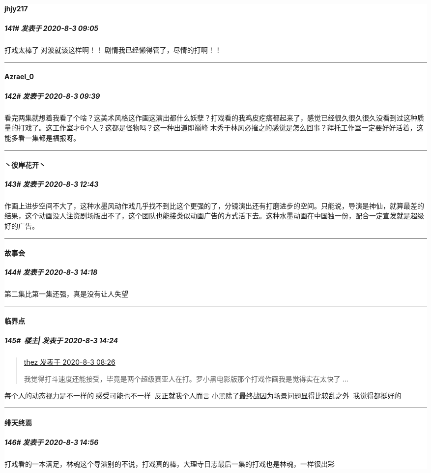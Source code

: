 ####  jhjy217  
##### 141#       发表于 2020-8-3 09:05


打戏太棒了
对波就该这样啊！！
剧情我已经懒得管了，尽情的打啊！！


-----

####  Azrael_0  
##### 142#       发表于 2020-8-3 09:39


看完两集就想着我看了个啥？这美术风格这作画这演出都什么妖孽？打戏看的我鸡皮疙瘩都起来了，感觉已经很久很久很久没看到过这种质量的打戏了。这工作室才6个人？这都是怪物吗？这一种出道即巅峰 木秀于林风必摧之的感觉是怎么回事？拜托工作室一定要好好活着，这能多看一集都是福报呀。


-----

####  丶彼岸花开丶  
##### 143#       发表于 2020-8-3 12:43


作画上进步空间不大了，这种水墨风动作戏几乎找不到比这个更强的了，分镜演出还有打磨进步的空间。只能说，导演是神仙，就算最差的结果，这个动画没人注资剧场版出不了，这个团队也能接类似动画广告的方式活下去。这种水墨动画在中国独一份，配合一定宣发就是超级好的广告。


-----

####  故事会  
##### 144#       发表于 2020-8-3 14:18


第二集比第一集还强，真是没有让人失望


-----

####  临界点  
##### 145#         楼主| 发表于 2020-8-3 14:24


<blockquote><a href="httphttps://bbs.saraba1st.com/2b/forum.php?mod=redirect&amp;goto=findpost&amp;pid=48301032&amp;ptid=1951346" target="_blank">thez 发表于 2020-8-3 08:26</a>

我觉得打斗速度还能接受，毕竟是两个超级赛亚人在打。罗小黑电影版那个打戏作画我是觉得实在太快了 ...</blockquote>
每个人的动态视力是不一样的 感受可能也不一样  反正就我个人而言 小黑除了最终战因为场景问题显得比较乱之外  我觉得都挺好的


-----

####  绯天终焉  
##### 146#       发表于 2020-8-3 14:56


打戏看的一本满足，林魂这个导演别的不说，打戏真的棒，大理寺日志最后一集的打戏也是林魂，一样很出彩
